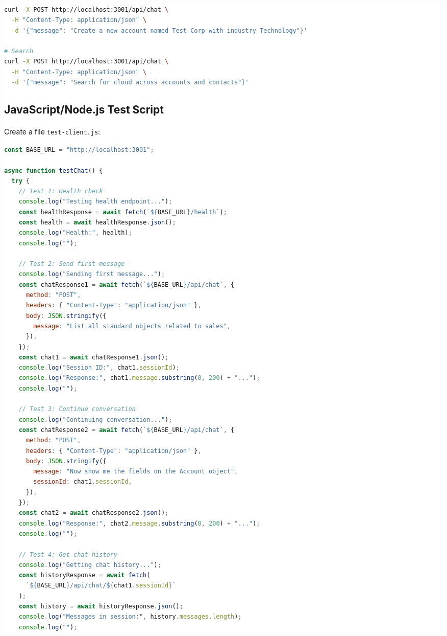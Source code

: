 ```bash
curl -X POST http://localhost:3001/api/chat \
  -H "Content-Type: application/json" \
  -d '{"message": "Create a new account named Test Corp with industry Technology"}'

# Search
curl -X POST http://localhost:3001/api/chat \
  -H "Content-Type: application/json" \
  -d '{"message": "Search for cloud across accounts and contacts"}'
```

## JavaScript/Node.js Test Script

Create a file `test-client.js`:

```javascript
const BASE_URL = "http://localhost:3001";

async function testChat() {
  try {
    // Test 1: Health check
    console.log("Testing health endpoint...");
    const healthResponse = await fetch(`${BASE_URL}/health`);
    const health = await healthResponse.json();
    console.log("Health:", health);
    console.log("");

    // Test 2: Send first message
    console.log("Sending first message...");
    const chatResponse1 = await fetch(`${BASE_URL}/api/chat`, {
      method: "POST",
      headers: { "Content-Type": "application/json" },
      body: JSON.stringify({
        message: "List all standard objects related to sales",
      }),
    });
    const chat1 = await chatResponse1.json();
    console.log("Session ID:", chat1.sessionId);
    console.log("Response:", chat1.message.substring(0, 200) + "...");
    console.log("");

    // Test 3: Continue conversation
    console.log("Continuing conversation...");
    const chatResponse2 = await fetch(`${BASE_URL}/api/chat`, {
      method: "POST",
      headers: { "Content-Type": "application/json" },
      body: JSON.stringify({
        message: "Now show me the fields on the Account object",
        sessionId: chat1.sessionId,
      }),
    });
    const chat2 = await chatResponse2.json();
    console.log("Response:", chat2.message.substring(0, 200) + "...");
    console.log("");

    // Test 4: Get chat history
    console.log("Getting chat history...");
    const historyResponse = await fetch(
      `${BASE_URL}/api/chat/${chat1.sessionId}`
    );
    const history = await historyResponse.json();
    console.log("Messages in session:", history.messages.length);
    console.log("");

```
